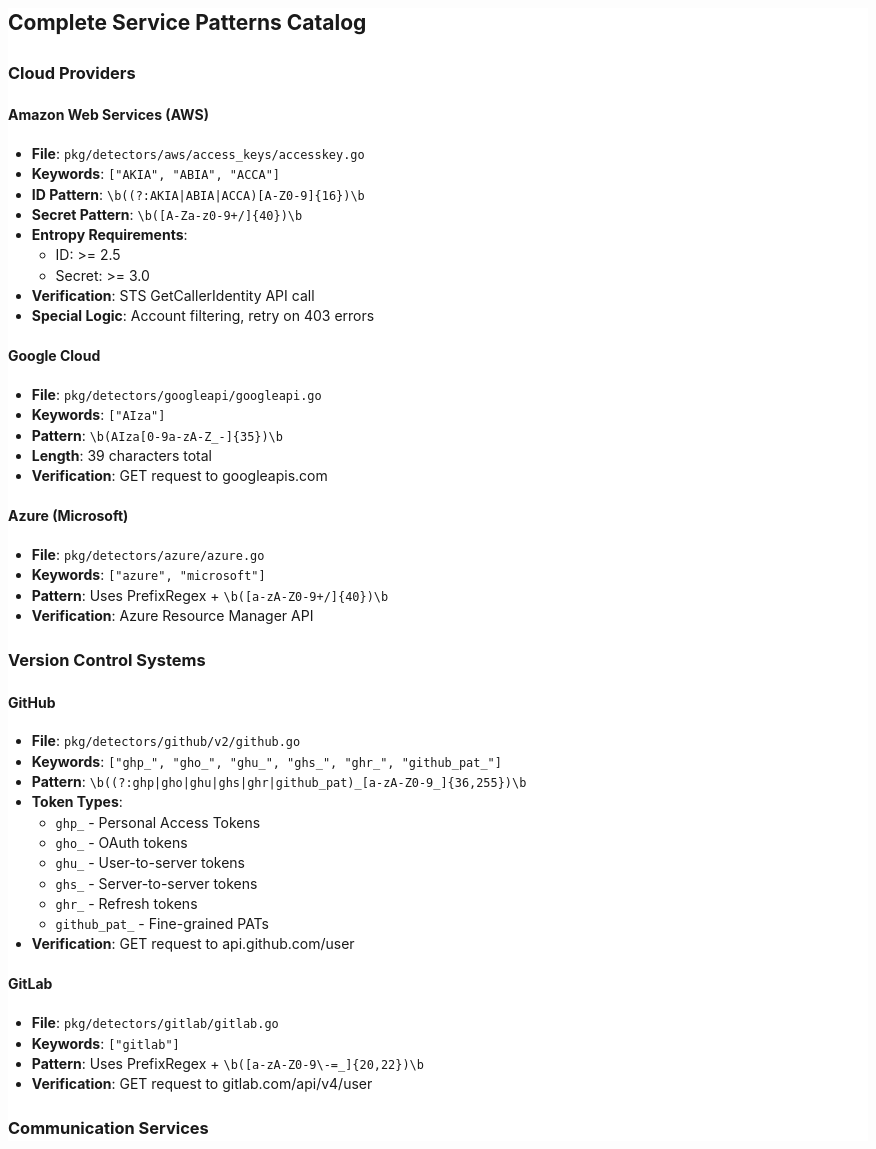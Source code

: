 ## Complete Service Patterns Catalog

### Cloud Providers

#### Amazon Web Services (AWS)
- **File**: `pkg/detectors/aws/access_keys/accesskey.go`
- **Keywords**: `["AKIA", "ABIA", "ACCA"]`
- **ID Pattern**: `\b((?:AKIA|ABIA|ACCA)[A-Z0-9]{16})\b`
- **Secret Pattern**: `\b([A-Za-z0-9+/]{40})\b`
- **Entropy Requirements**: 
  - ID: >= 2.5
  - Secret: >= 3.0
- **Verification**: STS GetCallerIdentity API call
- **Special Logic**: Account filtering, retry on 403 errors

#### Google Cloud
- **File**: `pkg/detectors/googleapi/googleapi.go`
- **Keywords**: `["AIza"]`
- **Pattern**: `\b(AIza[0-9a-zA-Z_-]{35})\b`
- **Length**: 39 characters total
- **Verification**: GET request to googleapis.com

#### Azure (Microsoft)
- **File**: `pkg/detectors/azure/azure.go`
- **Keywords**: `["azure", "microsoft"]`
- **Pattern**: Uses PrefixRegex + `\b([a-zA-Z0-9+/]{40})\b`
- **Verification**: Azure Resource Manager API

### Version Control Systems

#### GitHub
- **File**: `pkg/detectors/github/v2/github.go`
- **Keywords**: `["ghp_", "gho_", "ghu_", "ghs_", "ghr_", "github_pat_"]`
- **Pattern**: `\b((?:ghp|gho|ghu|ghs|ghr|github_pat)_[a-zA-Z0-9_]{36,255})\b`
- **Token Types**:
  - `ghp_` - Personal Access Tokens
  - `gho_` - OAuth tokens
  - `ghu_` - User-to-server tokens
  - `ghs_` - Server-to-server tokens
  - `ghr_` - Refresh tokens
  - `github_pat_` - Fine-grained PATs
- **Verification**: GET request to api.github.com/user

#### GitLab
- **File**: `pkg/detectors/gitlab/gitlab.go`
- **Keywords**: `["gitlab"]`
- **Pattern**: Uses PrefixRegex + `\b([a-zA-Z0-9\-=_]{20,22})\b`
- **Verification**: GET request to gitlab.com/api/v4/user

### Communication Services
